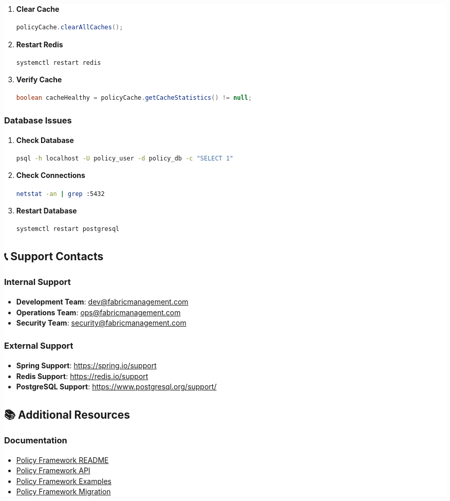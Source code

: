 1. **Clear Cache**

   ```java
   policyCache.clearAllCaches();
   ```

2. **Restart Redis**

   ```bash
   systemctl restart redis
   ```

3. **Verify Cache**
   ```java
   boolean cacheHealthy = policyCache.getCacheStatistics() != null;
   ```

### Database Issues

1. **Check Database**

   ```bash
   psql -h localhost -U policy_user -d policy_db -c "SELECT 1"
   ```

2. **Check Connections**

   ```bash
   netstat -an | grep :5432
   ```

3. **Restart Database**
   ```bash
   systemctl restart postgresql
   ```

## 📞 Support Contacts

### Internal Support

- **Development Team**: dev@fabricmanagement.com
- **Operations Team**: ops@fabricmanagement.com
- **Security Team**: security@fabricmanagement.com

### External Support

- **Spring Support**: https://spring.io/support
- **Redis Support**: https://redis.io/support
- **PostgreSQL Support**: https://www.postgresql.org/support/

## 📚 Additional Resources

### Documentation

- [Policy Framework README](README.md)
- [Policy Framework API](API.md)
- [Policy Framework Examples](EXAMPLES.md)
- [Policy Framework Migration](MIGRATION.md)
